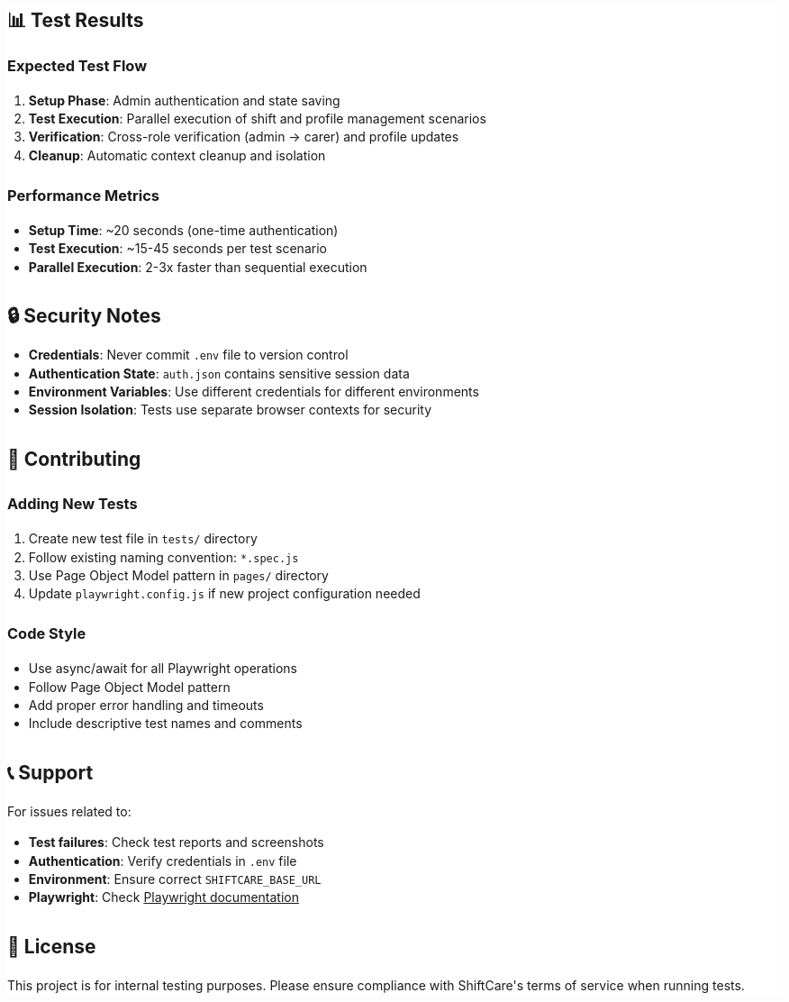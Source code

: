 ## 📊 Test Results

### Expected Test Flow

1. **Setup Phase**: Admin authentication and state saving
2. **Test Execution**: Parallel execution of shift and profile management scenarios
3. **Verification**: Cross-role verification (admin → carer) and profile updates
4. **Cleanup**: Automatic context cleanup and isolation

### Performance Metrics

- **Setup Time**: ~20 seconds (one-time authentication)
- **Test Execution**: ~15-45 seconds per test scenario
- **Parallel Execution**: 2-3x faster than sequential execution

## 🔒 Security Notes

- **Credentials**: Never commit `.env` file to version control
- **Authentication State**: `auth.json` contains sensitive session data
- **Environment Variables**: Use different credentials for different environments
- **Session Isolation**: Tests use separate browser contexts for security

## 📝 Contributing

### Adding New Tests

1. Create new test file in `tests/` directory
2. Follow existing naming convention: `*.spec.js`
3. Use Page Object Model pattern in `pages/` directory
4. Update `playwright.config.js` if new project configuration needed

### Code Style

- Use async/await for all Playwright operations
- Follow Page Object Model pattern
- Add proper error handling and timeouts
- Include descriptive test names and comments

## 📞 Support

For issues related to:
- **Test failures**: Check test reports and screenshots
- **Authentication**: Verify credentials in `.env` file
- **Environment**: Ensure correct `SHIFTCARE_BASE_URL`
- **Playwright**: Check [Playwright documentation](https://playwright.dev/)

## 📄 License

This project is for internal testing purposes. Please ensure compliance with ShiftCare's terms of service when running tests.
